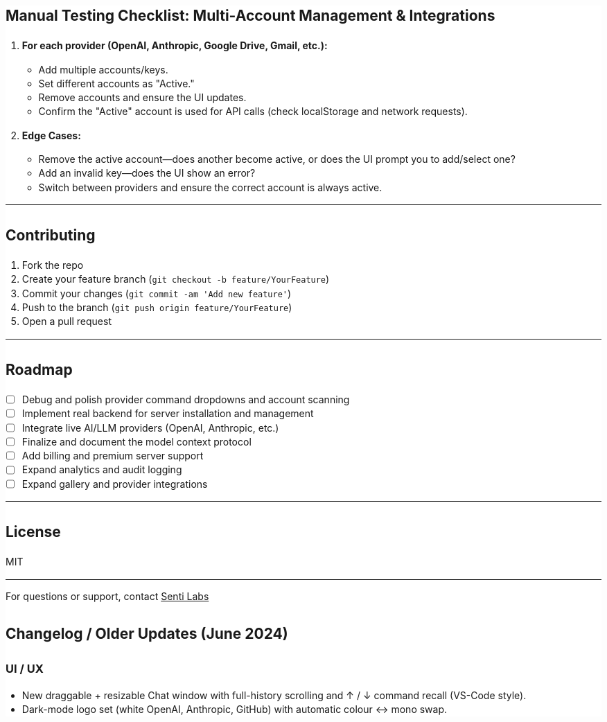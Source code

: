 ## Manual Testing Checklist: Multi-Account Management & Integrations

1. **For each provider (OpenAI, Anthropic, Google Drive, Gmail, etc.):**
   - Add multiple accounts/keys.
   - Set different accounts as "Active."
   - Remove accounts and ensure the UI updates.
   - Confirm the "Active" account is used for API calls (check localStorage and network requests).

2. **Edge Cases:**
   - Remove the active account—does another become active, or does the UI prompt you to add/select one?
   - Add an invalid key—does the UI show an error?
   - Switch between providers and ensure the correct account is always active.

---

## Contributing
1. Fork the repo
2. Create your feature branch (`git checkout -b feature/YourFeature`)
3. Commit your changes (`git commit -am 'Add new feature'`)
4. Push to the branch (`git push origin feature/YourFeature`)
5. Open a pull request

---

## Roadmap
- [ ] Debug and polish provider command dropdowns and account scanning
- [ ] Implement real backend for server installation and management
- [ ] Integrate live AI/LLM providers (OpenAI, Anthropic, etc.)
- [ ] Finalize and document the model context protocol
- [ ] Add billing and premium server support
- [ ] Expand analytics and audit logging
- [ ] Expand gallery and provider integrations

---

## License
MIT

---

For questions or support, contact [Senti Labs](https://sentilabs.com)

## Changelog / Older Updates (June 2024)

### UI / UX
* New draggable + resizable Chat window with full-history scrolling and ↑ / ↓ command recall (VS-Code style).
* Dark-mode logo set (white OpenAI, Anthropic, GitHub) with automatic colour ↔︎ mono swap.
